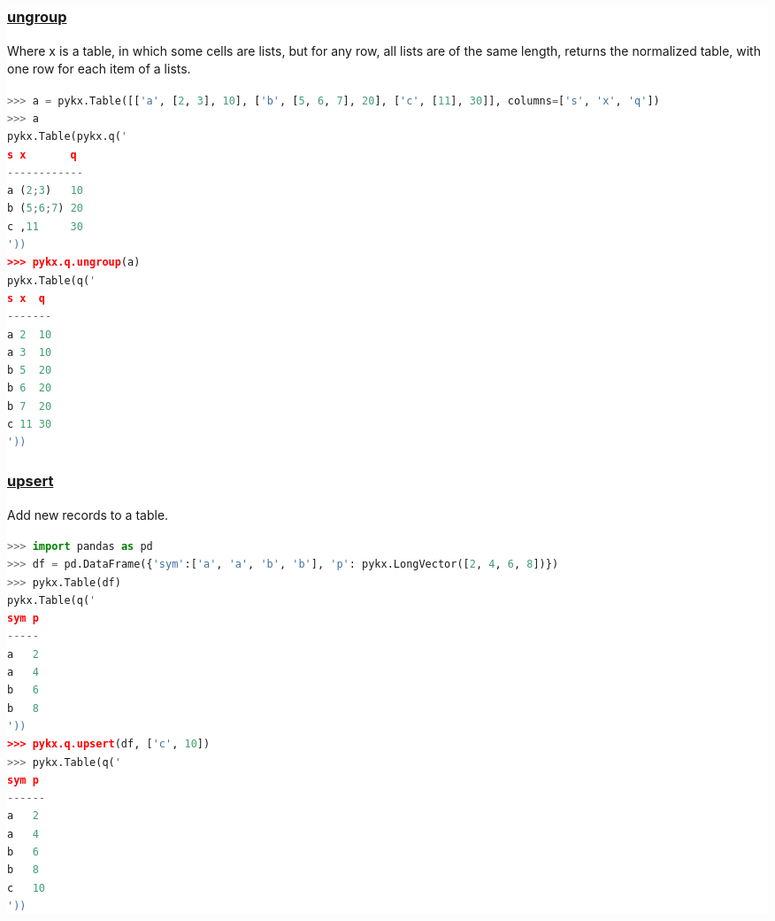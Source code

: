 ### [ungroup](https://code.kx.com/q/ref/ungroup/)

Where x is a table, in which some cells are lists, but for any row, all lists are of the same length, returns the normalized table, with one row for each item of a lists.

```python
>>> a = pykx.Table([['a', [2, 3], 10], ['b', [5, 6, 7], 20], ['c', [11], 30]], columns=['s', 'x', 'q'])
>>> a
pykx.Table(pykx.q('
s x       q 
------------
a (2;3)   10
b (5;6;7) 20
c ,11     30
'))
>>> pykx.q.ungroup(a)
pykx.Table(q('
s x  q
-------
a 2  10
a 3  10
b 5  20
b 6  20
b 7  20
c 11 30
'))
```

### [upsert](https://code.kx.com/q/ref/upsert/)

Add new records to a table.

```python
>>> import pandas as pd
>>> df = pd.DataFrame({'sym':['a', 'a', 'b', 'b'], 'p': pykx.LongVector([2, 4, 6, 8])})
>>> pykx.Table(df)
pykx.Table(q('
sym p
-----
a   2
a   4
b   6
b   8
'))
>>> pykx.q.upsert(df, ['c', 10])
>>> pykx.Table(q('
sym p
------
a   2
a   4
b   6
b   8
c   10
'))
```
